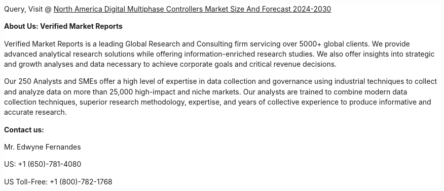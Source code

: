 Query, Visit @ <a href="https://www.verifiedmarketreports.com/product/digital-multiphase-controllers-market/">North America Digital Multiphase Controllers Market Size And Forecast 2024-2030</a></strong></span></p></blockquote><p><strong>About Us: Verified Market Reports</strong></p><p>Verified Market Reports is a leading Global Research and Consulting firm servicing over 5000+ global clients. We provide advanced analytical research solutions while offering information-enriched research studies. We also offer insights into strategic and growth analyses and data necessary to achieve corporate goals and critical revenue decisions.</p><p>Our 250 Analysts and SMEs offer a high level of expertise in data collection and governance using industrial techniques to collect and analyze data on more than 25,000 high-impact and niche markets. Our analysts are trained to combine modern data collection techniques, superior research methodology, expertise, and years of collective experience to produce informative and accurate research.</p><p><strong>Contact us:</strong></p><p>Mr. Edwyne Fernandes</p><p>US: +1 (650)-781-4080</p><p>US Toll-Free: +1 (800)-782-1768</p>
